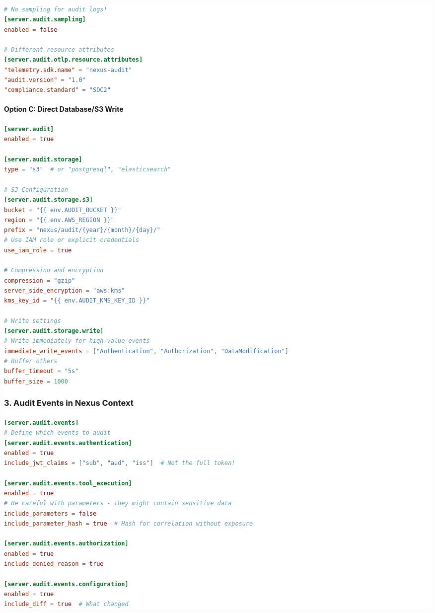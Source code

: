 ```toml
# No sampling for audit logs!
[server.audit.sampling]
enabled = false

# Different resource attributes
[server.audit.otlp.resource.attributes]
"telemetry.sdk.name" = "nexus-audit"
"audit.version" = "1.0"
"compliance.standard" = "SOC2"
```

#### Option C: Direct Database/S3 Write
```toml
[server.audit]
enabled = true

[server.audit.storage]
type = "s3"  # or "postgresql", "elasticsearch"

# S3 Configuration
[server.audit.storage.s3]
bucket = "{{ env.AUDIT_BUCKET }}"
region = "{{ env.AWS_REGION }}"
prefix = "nexus/audit/{year}/{month}/{day}/"
# Use IAM role or explicit credentials
use_iam_role = true

# Compression and encryption
compression = "gzip"
server_side_encryption = "aws:kms"
kms_key_id = "{{ env.AUDIT_KMS_KEY_ID }}"

# Write settings
[server.audit.storage.write]
# Write immediately for high-value events
immediate_write_events = ["Authentication", "Authorization", "DataModification"]
# Buffer others
buffer_timeout = "5s"
buffer_size = 1000
```

### 3. Audit Events in Nexus Context

```toml
[server.audit.events]
# Define which events to audit
[server.audit.events.authentication]
enabled = true
include_jwt_claims = ["sub", "aud", "iss"]  # Not the full token!

[server.audit.events.tool_execution]
enabled = true
# Be careful with parameters - they might contain sensitive data
include_parameters = false
include_parameter_hash = true  # Hash for correlation without exposure

[server.audit.events.authorization]
enabled = true
include_denied_reason = true

[server.audit.events.configuration]
enabled = true
include_diff = true  # What changed
```